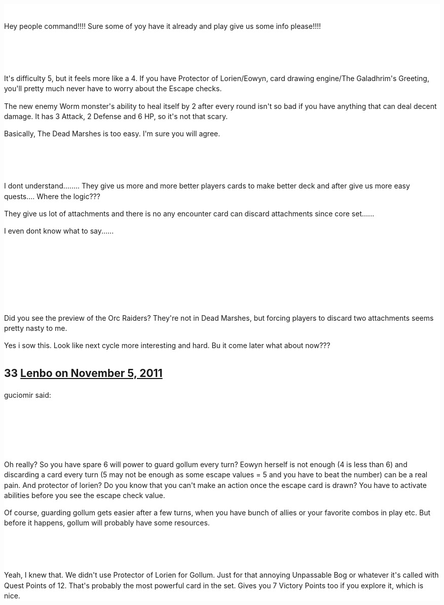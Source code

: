  

Hey people command!!!! Sure some of yoy have it already and play give us some info please!!!!

 

 

It's difficulty 5, but it feels more like a 4. If you have Protector of Lorien/Eowyn, card drawing engine/The Galadhrim's Greeting, you'll pretty much never have to worry about the Escape checks.

The new enemy Worm monster's ability to heal itself by 2 after every round isn't so bad if you have anything that can deal decent damage. It has 3 Attack, 2 Defense and 6 HP, so it's not that scary.

Basically, The Dead Marshes is too easy. I'm sure you will agree.

 

 

I dont understand........ They give us more and more better players cards to make better deck and after give us more easy quests.... Where the logic???

They give us lot of attachments and there is no any encounter card can discard attachments since core set......

I even dont know what to say......

 

 

 

 

Did you see the preview of the Orc Raiders? They're not in Dead Marshes, but forcing players to discard two attachments seems pretty nasty to me.



Yes i sow this. Look like next cycle more interesting and hard. Bu it come later what about now???

## 33 [Lenbo on November 5, 2011](https://community.fantasyflightgames.com/topic/55638-got-dead-marshes-today/?do=findComment&comment=552039)

guciomir said:

 

 

 

Oh really? So you have spare 6 will power to guard gollum every turn? Eowyn herself is not enough (4 is less than 6) and discarding a card every turn (5 may not be enough as some escape values = 5 and you have to beat the number) can be a real pain. And protector of lorien? Do you know that you can't make an action once the escape card is drawn? You have to activate abilities before you see the escape check value.

Of course, guarding gollum gets easier after a few turns, when you have bunch of allies or your favorite combos in play etc. But before it happens, gollum will probably have some resources.

 

 

Yeah, I knew that. We didn't use Protector of Lorien for Gollum. Just for that annoying Unpassable Bog or whatever it's called with Quest Points of 12. That's probably the most powerful card in the set. Gives you 7 Victory Points too if you explore it, which is nice.
